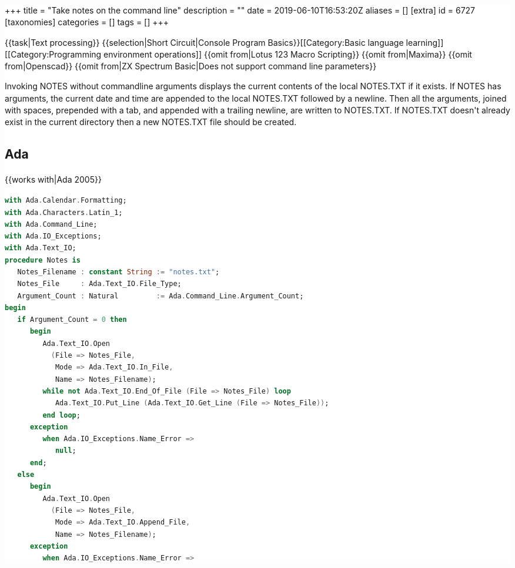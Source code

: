 +++
title = "Take notes on the command line"
description = ""
date = 2019-06-10T16:53:20Z
aliases = []
[extra]
id = 6727
[taxonomies]
categories = []
tags = []
+++

{{task|Text processing}} {{selection|Short Circuit|Console Program Basics}}[[Category:Basic language learning]] [[Category:Programming environment operations]]
{{omit from|Lotus 123 Macro Scripting}}
{{omit from|Maxima}}
{{omit from|Openscad}}
{{omit from|ZX Spectrum Basic|Does not support command line parameters}}

Invoking NOTES without commandline arguments displays the current contents of the local NOTES.TXT if it exists.
If NOTES has arguments, the current date and time are appended to the local NOTES.TXT followed by a newline.
Then all the arguments, joined with spaces, prepended with a tab, and appended with a trailing newline, are written to NOTES.TXT.
If NOTES.TXT doesn't already exist in the current directory then a new NOTES.TXT file should be created.


## Ada

{{works with|Ada 2005}}


```Ada
with Ada.Calendar.Formatting;
with Ada.Characters.Latin_1;
with Ada.Command_Line;
with Ada.IO_Exceptions;
with Ada.Text_IO;
procedure Notes is
   Notes_Filename : constant String := "notes.txt";
   Notes_File     : Ada.Text_IO.File_Type;
   Argument_Count : Natural         := Ada.Command_Line.Argument_Count;
begin
   if Argument_Count = 0 then
      begin
         Ada.Text_IO.Open
           (File => Notes_File,
            Mode => Ada.Text_IO.In_File,
            Name => Notes_Filename);
         while not Ada.Text_IO.End_Of_File (File => Notes_File) loop
            Ada.Text_IO.Put_Line (Ada.Text_IO.Get_Line (File => Notes_File));
         end loop;
      exception
         when Ada.IO_Exceptions.Name_Error =>
            null;
      end;
   else
      begin
         Ada.Text_IO.Open
           (File => Notes_File,
            Mode => Ada.Text_IO.Append_File,
            Name => Notes_Filename);
      exception
         when Ada.IO_Exceptions.Name_Error =>
```